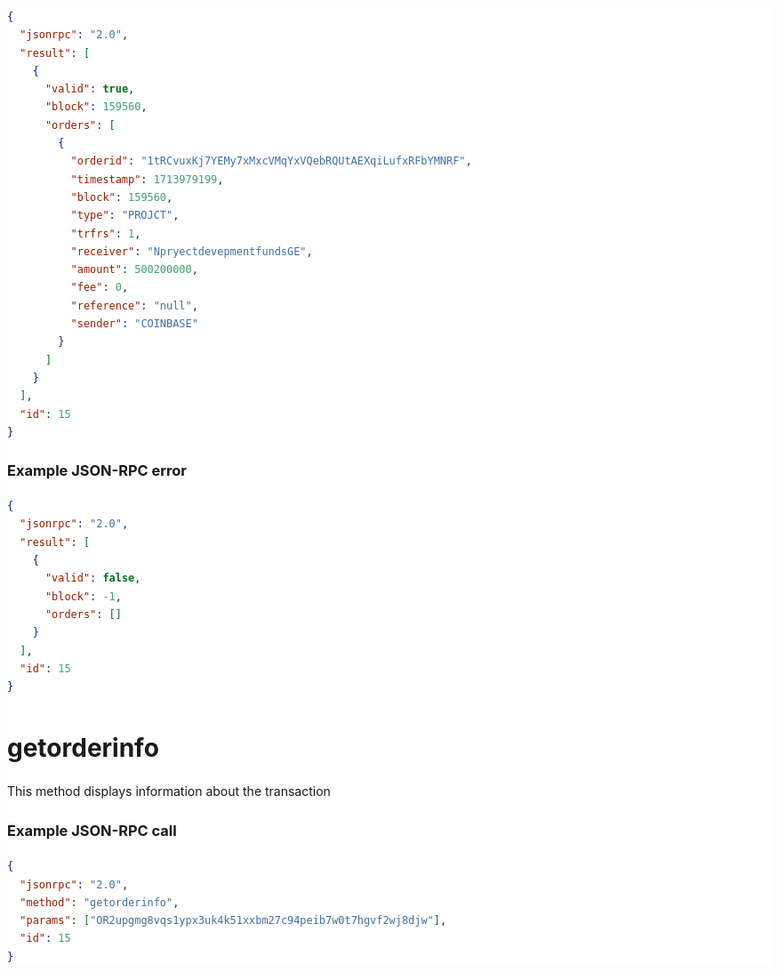 ```json
{
  "jsonrpc": "2.0",
  "result": [
    {
      "valid": true,
      "block": 159560,
      "orders": [
        {
          "orderid": "1tRCvuxKj7YEMy7xMxcVMqYxVQebRQUtAEXqiLufxRFbYMNRF",
          "timestamp": 1713979199,
          "block": 159560,
          "type": "PROJCT",
          "trfrs": 1,
          "receiver": "NpryectdevepmentfundsGE",
          "amount": 500200000,
          "fee": 0,
          "reference": "null",
          "sender": "COINBASE"
        }
      ]
    }
  ],
  "id": 15
}
```

### Example JSON-RPC error

```json
{
  "jsonrpc": "2.0",
  "result": [
    {
      "valid": false,
      "block": -1,
      "orders": []
    }
  ],
  "id": 15
}
```

# getorderinfo

This method displays information about the transaction

### Example JSON-RPC call

```json
{
  "jsonrpc": "2.0",
  "method": "getorderinfo",
  "params": ["OR2upgmg8vqs1ypx3uk4k51xxbm27c94peib7w0t7hgvf2wj8djw"],
  "id": 15
}
```
